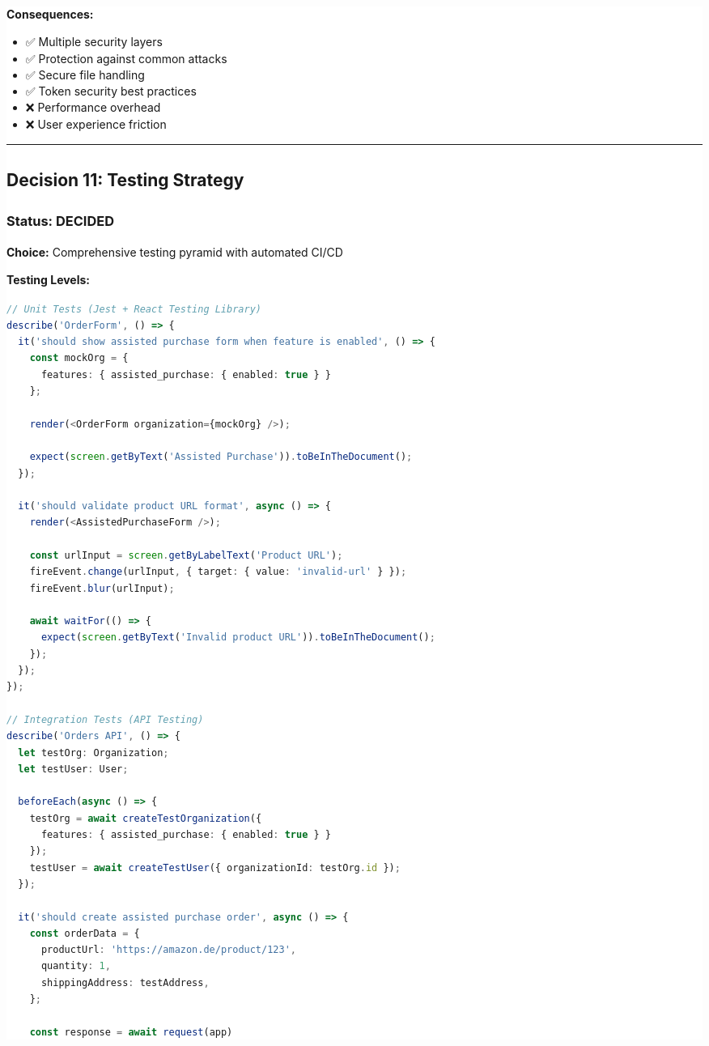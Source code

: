 **Consequences:**

- ✅ Multiple security layers
- ✅ Protection against common attacks
- ✅ Secure file handling
- ✅ Token security best practices
- ❌ Performance overhead
- ❌ User experience friction

---

## Decision 11: Testing Strategy

### Status: **DECIDED**

**Choice:** Comprehensive testing pyramid with automated CI/CD

**Testing Levels:**

```typescript
// Unit Tests (Jest + React Testing Library)
describe('OrderForm', () => {
  it('should show assisted purchase form when feature is enabled', () => {
    const mockOrg = {
      features: { assisted_purchase: { enabled: true } }
    };

    render(<OrderForm organization={mockOrg} />);

    expect(screen.getByText('Assisted Purchase')).toBeInTheDocument();
  });

  it('should validate product URL format', async () => {
    render(<AssistedPurchaseForm />);

    const urlInput = screen.getByLabelText('Product URL');
    fireEvent.change(urlInput, { target: { value: 'invalid-url' } });
    fireEvent.blur(urlInput);

    await waitFor(() => {
      expect(screen.getByText('Invalid product URL')).toBeInTheDocument();
    });
  });
});

// Integration Tests (API Testing)
describe('Orders API', () => {
  let testOrg: Organization;
  let testUser: User;

  beforeEach(async () => {
    testOrg = await createTestOrganization({
      features: { assisted_purchase: { enabled: true } }
    });
    testUser = await createTestUser({ organizationId: testOrg.id });
  });

  it('should create assisted purchase order', async () => {
    const orderData = {
      productUrl: 'https://amazon.de/product/123',
      quantity: 1,
      shippingAddress: testAddress,
    };

    const response = await request(app)
```